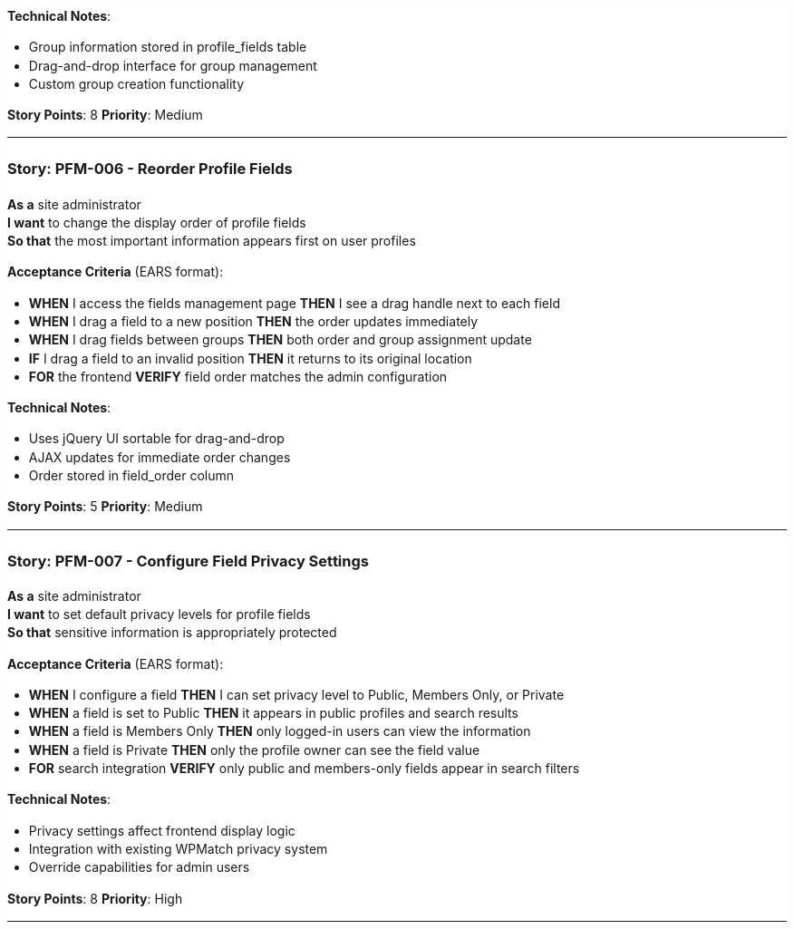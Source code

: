 **Technical Notes**:
- Group information stored in profile_fields table
- Drag-and-drop interface for group management
- Custom group creation functionality

**Story Points**: 8
**Priority**: Medium

---

### Story: PFM-006 - Reorder Profile Fields
**As a** site administrator  
**I want** to change the display order of profile fields  
**So that** the most important information appears first on user profiles

**Acceptance Criteria** (EARS format):
- **WHEN** I access the fields management page **THEN** I see a drag handle next to each field
- **WHEN** I drag a field to a new position **THEN** the order updates immediately
- **WHEN** I drag fields between groups **THEN** both order and group assignment update
- **IF** I drag a field to an invalid position **THEN** it returns to its original location
- **FOR** the frontend **VERIFY** field order matches the admin configuration

**Technical Notes**:
- Uses jQuery UI sortable for drag-and-drop
- AJAX updates for immediate order changes
- Order stored in field_order column

**Story Points**: 5
**Priority**: Medium

---

### Story: PFM-007 - Configure Field Privacy Settings
**As a** site administrator  
**I want** to set default privacy levels for profile fields  
**So that** sensitive information is appropriately protected

**Acceptance Criteria** (EARS format):
- **WHEN** I configure a field **THEN** I can set privacy level to Public, Members Only, or Private
- **WHEN** a field is set to Public **THEN** it appears in public profiles and search results
- **WHEN** a field is Members Only **THEN** only logged-in users can view the information
- **WHEN** a field is Private **THEN** only the profile owner can see the field value
- **FOR** search integration **VERIFY** only public and members-only fields appear in search filters

**Technical Notes**:
- Privacy settings affect frontend display logic
- Integration with existing WPMatch privacy system
- Override capabilities for admin users

**Story Points**: 8
**Priority**: High

---
